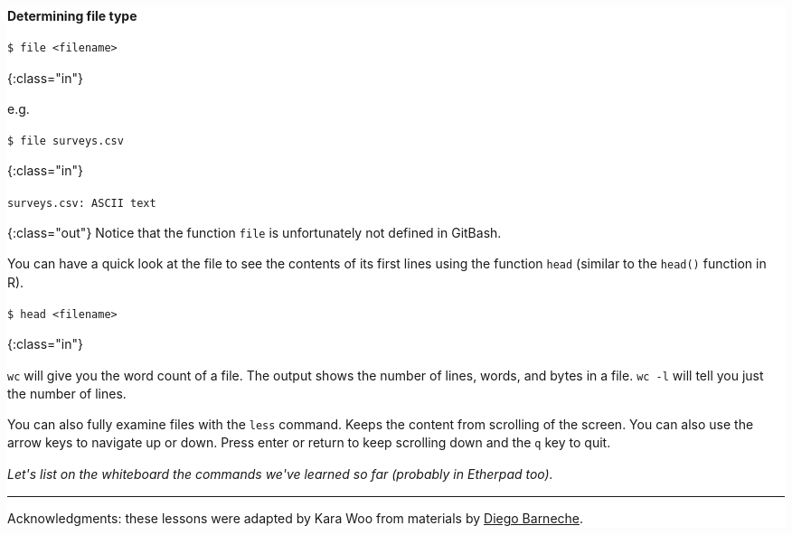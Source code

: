 **Determining file type**

~~~
$ file <filename>
~~~
{:class="in"}

e.g.

~~~
$ file surveys.csv
~~~
{:class="in"}

~~~
surveys.csv: ASCII text
~~~
{:class="out"}
Notice that the function `file` is unfortunately not defined in GitBash.

You can have a quick look at the file to see the contents of its first lines using the function `head` (similar to the `head()` function in R).

~~~
$ head <filename>
~~~
{:class="in"}

`wc` will give you the word count of a file. The output shows the number of lines, words, and bytes in a file. `wc -l` will tell you just the number of lines.

You can also fully examine files with the `less` command. Keeps the content from scrolling of the screen. You can also use the arrow keys to navigate up or down. Press enter or return to keep scrolling down and the `q` key to quit.

*Let's list on the whiteboard the commands we've learned so far (probably in Etherpad too).*

***
Acknowledgments: these lessons were adapted by Kara Woo from materials by [Diego Barneche](http://nicercode.github.io/2014-02-13-UNSW/lessons/60-shell/).

